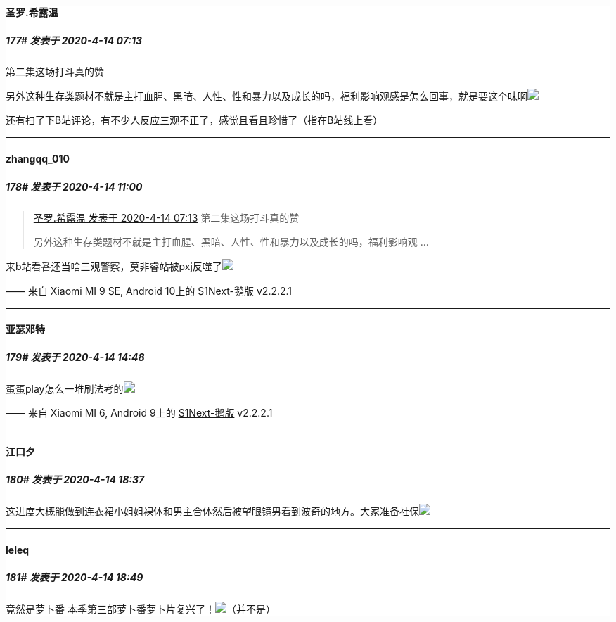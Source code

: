 ####  圣罗.希露温  
##### 177#       发表于 2020-4-14 07:13


第二集这场打斗真的赞


另外这种生存类题材不就是主打血腥、黑暗、人性、性和暴力以及成长的吗，福利影响观感是怎么回事，就是要这个味啊<img src="https://static.saraba1st.com/image/smiley/face2017/067.png" referrerpolicy="no-referrer">


还有扫了下B站评论，有不少人反应三观不正了，感觉且看且珍惜了（指在B站线上看）


-----

####  zhangqq_010  
##### 178#       发表于 2020-4-14 11:00


<blockquote><a href="httphttps://bbs.saraba1st.com/2b/forum.php?mod=redirect&amp;goto=findpost&amp;pid=47072012&amp;ptid=1814871" target="_blank">圣罗.希露温 发表于 2020-4-14 07:13</a>
第二集这场打斗真的赞


另外这种生存类题材不就是主打血腥、黑暗、人性、性和暴力以及成长的吗，福利影响观 ...</blockquote>
来b站看番还当啥三观警察，莫非睿站被pxj反噬了<img src="https://static.saraba1st.com/image/smiley/face2017/067.png" referrerpolicy="no-referrer">

—— 来自 Xiaomi MI 9 SE, Android 10上的 [S1Next-鹅版](https://github.com/ykrank/S1-Next/releases) v2.2.2.1


-----

####  亚瑟邓特  
##### 179#       发表于 2020-4-14 14:48


蛋蛋play怎么一堆刷法考的<img src="https://static.saraba1st.com/image/smiley/face2017/068.png" referrerpolicy="no-referrer">

—— 来自 Xiaomi MI 6, Android 9上的 [S1Next-鹅版](https://github.com/ykrank/S1-Next/releases) v2.2.2.1


-----

####  江口夕  
##### 180#       发表于 2020-4-14 18:37


这进度大概能做到连衣裙小姐姐裸体和男主合体然后被望眼镜男看到波奇的地方。大家准备社保<img src="https://static.saraba1st.com/image/smiley/face2017/067.png" referrerpolicy="no-referrer">


-----

####  leleq  
##### 181#       发表于 2020-4-14 18:49


竟然是萝卜番 本季第三部萝卜番萝卜片复兴了！<img src="https://static.saraba1st.com/image/smiley/face2017/186.png" referrerpolicy="no-referrer">（并不是） 
